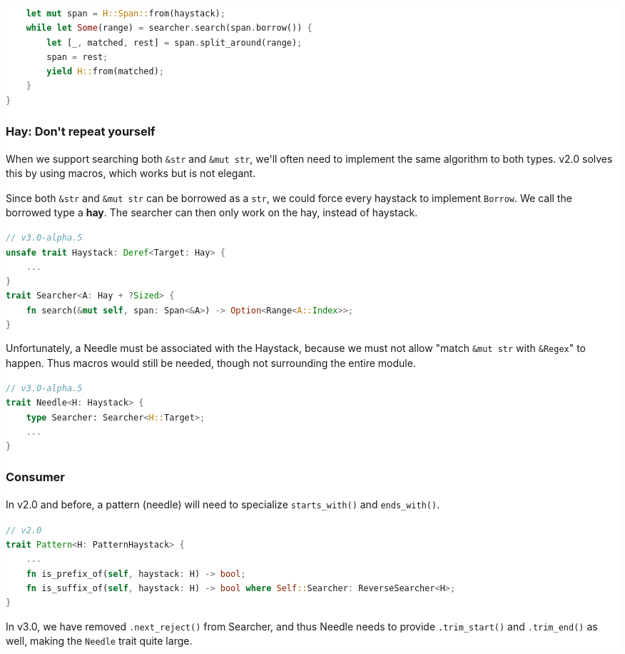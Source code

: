 ```rust
    let mut span = H::Span::from(haystack);
    while let Some(range) = searcher.search(span.borrow()) {
        let [_, matched, rest] = span.split_around(range);
        span = rest;
        yield H::from(matched);
    }
}
```

### Hay: Don't repeat yourself

When we support searching both `&str` and `&mut str`, we'll often need to implement the same
algorithm to both types. v2.0 solves this by using macros, which works but is not elegant.

Since both `&str` and `&mut str` can be borrowed as a `str`, we could force every haystack
to implement `Borrow`. We call the borrowed type a **hay**. The searcher can then only work on
the hay, instead of haystack.

```rust
// v3.0-alpha.5
unsafe trait Haystack: Deref<Target: Hay> {
    ...
}
trait Searcher<A: Hay + ?Sized> {
    fn search(&mut self, span: Span<&A>) -> Option<Range<A::Index>>;
}
```

Unfortunately, a Needle must be associated with the Haystack,
because we must not allow "match `&mut str` with `&Regex`" to happen.
Thus macros would still be needed, though not surrounding the entire module.

```rust
// v3.0-alpha.5
trait Needle<H: Haystack> {
    type Searcher: Searcher<H::Target>;
    ...
}
```

### Consumer

In v2.0 and before, a pattern (needle) will need to specialize `starts_with()` and `ends_with()`.

```rust
// v2.0
trait Pattern<H: PatternHaystack> {
    ...
    fn is_prefix_of(self, haystack: H) -> bool;
    fn is_suffix_of(self, haystack: H) -> bool where Self::Searcher: ReverseSearcher<H>;
}
```

In v3.0, we have removed `.next_reject()` from Searcher, and thus Needle needs to provide
`.trim_start()` and `.trim_end()` as well, making the `Needle` trait quite large.


[summary]: #summary
[motivation]: #motivation
[guide-level-explanation]: #guide-level-explanation
[reference-level-explanation]: #reference-level-explanation
[drawbacks]: #drawbacks
[alternatives]: #alternatives
[unresolved]: #unresolved-questions
[RFC 528]: https://github.com/rust-lang/rfcs/pull/528
[RFC 1309]: https://github.com/rust-lang/rfcs/pull/1309
[RFC 1672]: https://github.com/rust-lang/rfcs/pull/1672
[RFC 2089]: https://github.com/rust-lang/rfcs/pull/2089
[RFC 2289]: https://github.com/rust-lang/rfcs/pull/2289
[RFC 2295]: https://github.com/rust-lang/rfcs/pull/2295
[Issue 20021]: https://github.com/rust-lang/rust/issues/20021
[issue 27721]: https://github.com/rust-lang/rust/issues/27721
[issue 30459]: https://github.com/rust-lang/rust/issues/30459
[issue 38078]: https://github.com/rust-lang/rust/issues/38078
[issue 44491]: https://github.com/rust-lang/rust/issues/44491
[issue 49802]: https://github.com/rust-lang/rust/issues/49802
[`pattern-3`]: https://crates.io/crates/pattern-3
[`regex`]: https://crates.io/crates/regex
[`onig`]: https://crates.io/crates/onig
[`pcre`]: https://crates.io/crates/pcre
[`regex-base`]: https://hackage.haskell.org/package/regex-base
[`galil-seiferas`]: https://crates.io/crates/galil-seiferas
[Kimundi/pattern_api_sketch]: https://github.com/Kimundi/pattern_api_sketch
[Kimundi/rust_pattern_api_v2]: https://github.com/Kimundi/rust_pattern_api_v2
[v1.5-comment]: https://github.com/rust-lang/rust/issues/27721#issuecomment-185405392
[re2-consume]: https://github.com/google/re2/blob/2018-07-01/re2/re2.h#L330-L334